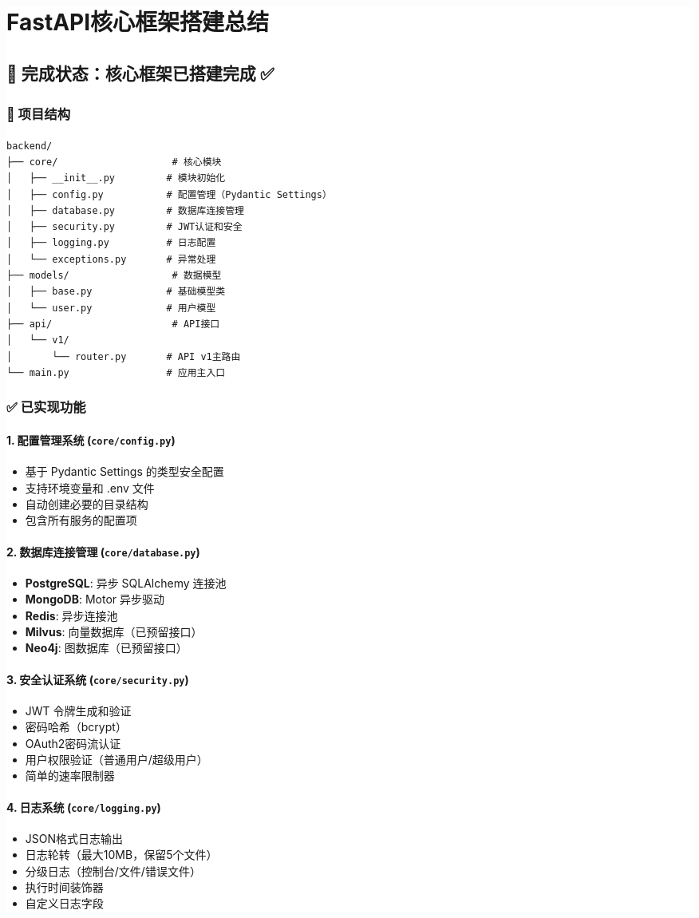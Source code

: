 # FastAPI核心框架搭建总结

## 🎯 完成状态：核心框架已搭建完成 ✅

### 📁 项目结构

```
backend/
├── core/                    # 核心模块
│   ├── __init__.py         # 模块初始化
│   ├── config.py           # 配置管理（Pydantic Settings）
│   ├── database.py         # 数据库连接管理
│   ├── security.py         # JWT认证和安全
│   ├── logging.py          # 日志配置
│   └── exceptions.py       # 异常处理
├── models/                  # 数据模型
│   ├── base.py             # 基础模型类
│   └── user.py             # 用户模型
├── api/                     # API接口
│   └── v1/
│       └── router.py       # API v1主路由
└── main.py                 # 应用主入口
```

### ✅ 已实现功能

#### 1. **配置管理系统** (`core/config.py`)
- 基于 Pydantic Settings 的类型安全配置
- 支持环境变量和 .env 文件
- 自动创建必要的目录结构
- 包含所有服务的配置项

#### 2. **数据库连接管理** (`core/database.py`)
- **PostgreSQL**: 异步 SQLAlchemy 连接池
- **MongoDB**: Motor 异步驱动
- **Redis**: 异步连接池
- **Milvus**: 向量数据库（已预留接口）
- **Neo4j**: 图数据库（已预留接口）

#### 3. **安全认证系统** (`core/security.py`)
- JWT 令牌生成和验证
- 密码哈希（bcrypt）
- OAuth2密码流认证
- 用户权限验证（普通用户/超级用户）
- 简单的速率限制器

#### 4. **日志系统** (`core/logging.py`)
- JSON格式日志输出
- 日志轮转（最大10MB，保留5个文件）
- 分级日志（控制台/文件/错误文件）
- 执行时间装饰器
- 自定义日志字段
